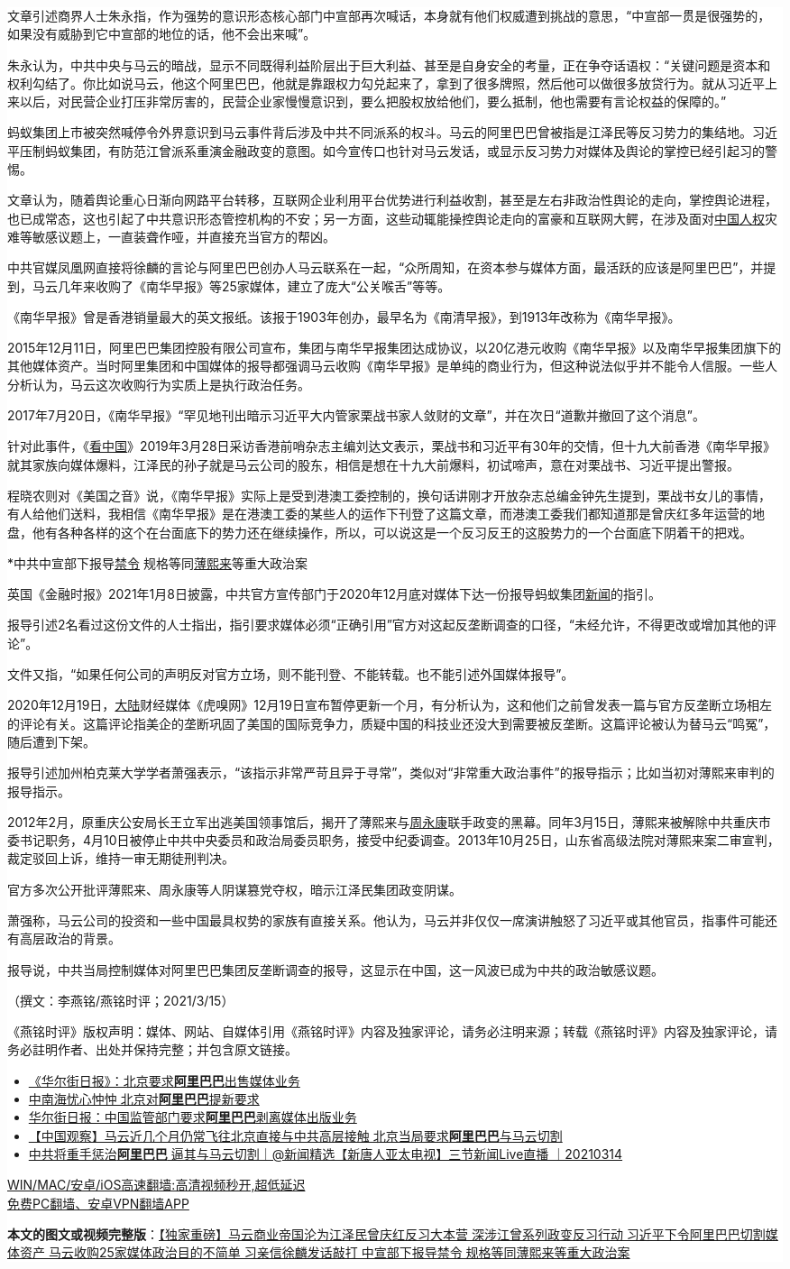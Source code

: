 <p>文章引述商界人士朱永指&#65292;作为强势的意识形态核心部门中宣部再次喊话&#65292;本身就有他们权威遭到挑战的意思&#65292;&#8220;中宣部一贯是很强势的&#65292;如果没有威胁到它中宣部的地位的话&#65292;他不会出来喊&#8221;&#12290;</p>  <p>朱永认为&#65292;中共中央与马云的暗战&#65292;显示不同既得利益阶层出于巨大利益&#12289;甚至是自身安全的考量&#65292;正在争夺话语权&#65306;&#8220;关键问题是资本和权利勾结了&#12290;你比如说马云&#65292;他这个阿里巴巴&#65292;他就是靠跟权力勾兑起来了&#65292;拿到了很多牌照&#65292;然后他可以做很多放贷行为&#12290;就从习近平上来以后&#65292;对民营企业打压非常厉害的&#65292;民营企业家慢慢意识到&#65292;要么把股权放给他们&#65292;要么抵制&#65292;他也需要有言论权益的保障的&#12290;&#8221;</p> <p>     蚂蚁集团上市被突然喊停令外界意识到马云事件背后涉及中共不同派系的权斗&#12290;马云的阿里巴巴曾被指是江泽民等反习势力的集结地&#12290;习近平压制蚂蚁集团&#65292;有防范江曾派系重演金融政变的意图&#12290;如今宣传口也针对马云发话&#65292;或显示反习势力对媒体及舆论的掌控已经引起习的警惕&#12290;</p> <p>文章认为&#65292;随着舆论重心日渐向网路平台转移&#65292;互联网企业利用平台优势进行利益收割&#65292;甚至是左右非政治性舆论的走向&#65292;掌控舆论进程&#65292;也已成常态&#65292;这也引起了中共意识形态管控机构的不安&#65307;另一方面&#65292;这些动辄能操控舆论走向的富豪和互联网大鳄&#65292;在涉及面对<span class='wp_keywordlink'><a href="https://www.bannedbook.org/forum20/" title="中国人权论坛" target="_blank">中国人权</a></span>灾难等敏感议题上&#65292;一直装聋作哑&#65292;并直接充当官方的帮凶&#12290;</p> <p>中共官媒凤凰网直接将徐麟的言论与阿里巴巴创办人马云联系在一起&#65292;&#8220;众所周知&#65292;在资本参与媒体方面&#65292;最活跃的应该是阿里巴巴&#8221;&#65292;并提到&#65292;马云几年来收购了&#12298;南华早报&#12299;等25家媒体&#65292;建立了庞大&#8220;公关喉舌&#8221;等等&#12290;</p> <p>&#12298;南华早报&#12299;曾是香港销量最大的英文报纸&#12290;该报于1903年创办&#65292;最早名为&#12298;南清早报&#12299;&#65292;到1913年改称为&#12298;南华早报&#12299;&#12290;</p> <p>2015年12月11日&#65292;阿里巴巴集团控股有限公司宣布&#65292;集团与南华早报集团达成协议&#65292;以20亿港元收购&#12298;南华早报&#12299;以及南华早报集团旗下的其他媒体资产&#12290;当时阿里集团和中国媒体的报导都强调马云收购&#12298;南华早报&#12299;是单纯的商业行为&#65292;但这种说法似乎并不能令人信服&#12290;一些人分析认为&#65292;马云这次收购行为实质上是执行政治任务&#12290; </p> <p>     2017年7月20日&#65292;&#12298;南华早报&#12299;&#8220;罕见地刊出暗示习近平大内管家栗战书家人敛财的文章&#8221;&#65292;并在次日&#8220;道歉并撤回了这个消息&#8221;&#12290;</p> <p>针对此事件&#65292;&#12298;<span class='wp_keywordlink_affiliate'><a href="https://www.secretchina.com/" title="看中国" target="_blank">看中国</a></span>&#12299;2019年3月28日采访香港前哨杂志主编刘达文表示&#65292;栗战书和习近平有30年的交情&#65292;但十九大前香港&#12298;南华早报&#12299;就其家族向媒体爆料&#65292;江泽民的孙子就是马云公司的股东&#65292;相信是想在十九大前爆料&#65292;初试啼声&#65292;意在对栗战书&#12289;习近平提出警报&#12290;</p> <p>程晓农则对&#12298;美国之音&#12299;说&#65292;&#12298;南华早报&#12299;实际上是受到港澳工委控制的&#65292;换句话讲刚才开放杂志总编金钟先生提到&#65292;栗战书女儿的事情&#65292;有人给他们送料&#65292;我相信&#12298;南华早报&#12299;是在港澳工委的某些人的运作下刊登了这篇文章&#65292;而港澳工委我们都知道那是曾庆红多年运营的地盘&#65292;他有各种各样的这个在台面底下的势力还在继续操作&#65292;所以&#65292;可以说这是一个反习反王的这股势力的一个台面底下阴着干的把戏&#12290; </p> <p>     *中共中宣部下报导<a href="https://www.bannedbook.org/bnews/tag/%E7%A6%81%E4%BB%A4/" class="st_tag internal_tag" rel="tag" title="标签 禁令 下的日志">禁令</a> 规格等同<a href="https://www.bannedbook.org/bnews/tag/%e8%96%84%e7%86%99%e6%9d%a5/" class="st_tag internal_tag" rel="tag" title="标签 薄熙来 下的日志">薄熙来</a>等重大政治案</p>  <p>英国&#12298;金融时报&#12299;2021年1月8日披露&#65292;中共官方宣传部门于2020年12月底对媒体下达一份报导蚂蚁集团<span class='wp_keywordlink_affiliate'><a href="https://www.bannedbook.org/" title="新闻">新闻</a></span>的指引&#12290;</p> <p>报导引述2名看过这份文件的人士指出&#65292;指引要求媒体必须&#8220;正确引用&#8221;官方对这起反垄断调查的口径&#65292;&#8220;未经允许&#65292;不得更改或增加其他的评论&#8221;&#12290;</p> <p>文件又指&#65292;&#8220;如果任何公司的声明反对官方立场&#65292;则不能刊登&#12289;不能转载&#12290;也不能引述外国媒体报导&#8221;&#12290;</p> <p>2020年12月19日&#65292;<span class='wp_keywordlink_affiliate'><a href="https://www.bannedbook.org/" title="大陆" target="_blank">大陆</a></span>财经媒体&#12298;虎嗅网&#12299;12月19日宣布暂停更新一个月&#65292;有分析认为&#65292;这和他们之前曾发表一篇与官方反垄断立场相左的评论有关&#12290;这篇评论指美企的垄断巩固了美国的国际竞争力&#65292;质疑中国的科技业还没大到需要被反垄断&#12290;这篇评论被认为替马云&#8220;鸣冤&#8221;&#65292;随后遭到下架&#12290;</p> <p>报导引述加州柏克莱大学学者萧强表示&#65292;&#8220;该指示非常严苛且异于寻常&#8221;&#65292;类似对&#8220;非常重大政治事件&#8221;的报导指示&#65307;比如当初对薄熙来审判的报导指示&#12290;</p> <p>     2012年2月&#65292;原重庆公安局长王立军出逃美国领事馆后&#65292;揭开了薄熙来与<span class='wp_keywordlink'><a href="https://www.bannedbook.org/forum2/topic2891.html" title="《周永康其人》《周永康传》" target="_blank">周永康</a></span>联手政变的黑幕&#12290;同年3月15日&#65292;薄熙来被解除中共重庆市委书记职务&#65292;4月10日被停止中共中央委员和政治局委员职务&#65292;接受中纪委调查&#12290;2013年10月25日&#65292;山东省高级法院对薄熙来案二审宣判&#65292;裁定驳回上诉&#65292;维持一审无期徒刑判决&#12290;</p> <p>官方多次公开批评薄熙来&#12289;周永康等人阴谋篡党夺权&#65292;暗示江泽民集团政变阴谋&#12290;</p> <p>萧强称&#65292;马云公司的投资和一些中国最具权势的家族有直接关系&#12290;他认为&#65292;马云并非仅仅一席演讲触怒了习近平或其他官员&#65292;指事件可能还有高层政治的背景&#12290;</p> <p>报导说&#65292;中共当局控制媒体对阿里巴巴集团反垄断调查的报导&#65292;这显示在中国&#65292;这一风波已成为中共的政治敏感议题&#12290;</p> <p>&#65288;撰文&#65306;李燕铭/燕铭时评&#65307;2021/3/15&#65289;</p>  <p>&#12298;燕铭时评&#12299;版权声明&#65306;媒体&#12289;网站&#12289;自媒体引用&#12298;燕铭时评&#12299;内容及独家评论&#65292;请务必注明来源&#65307;转载&#12298;燕铭时评&#12299;内容及独家评论&#65292;请务必註明作者&#12289;出处并保持完整&#65307;并包含原文链接&#12290;</p> <ul class='op-related-articles' title='相关阅读'> <li><a href='https://www.bannedbook.org/bnews/headline/20210316/1505749.html' target='_blank'>《华尔街日报》：北京要求<b>阿里巴巴</b>出售媒体业务</a></li> <li><a href='https://www.bannedbook.org/bnews/finance/20210316/1505732.html' target='_blank'>中南海忧心忡忡 北京对<b>阿里巴巴</b>提新要求</a></li> <li><a href='https://www.bannedbook.org/bnews/headline/20210316/1505627.html' target='_blank'>华尔街日报：中国监管部门要求<b>阿里巴巴</b>剥离媒体出版业务</a></li> <li><a href='https://www.bannedbook.org/bnews/bannedvideo/20210315/1505317.html' target='_blank'>【中国观察】马云近几个月仍常飞往北京直接与中共高层接触 北京当局要求<b>阿里巴巴</b>与马云切割</a></li> <li><a href='https://www.bannedbook.org/bnews/bannedvideo/20210314/1504704.html' target='_blank'>中共将重手惩治<b>阿里巴巴</b> 逼其与马云切割｜@新闻精选【新唐人亚太电视】三节新闻Live直播 ｜20210314</a></li> </ul> <p class="texttj"> <a href="https://github.com/bannedbook/fanqiang/wiki/V2ray%E6%9C%BA%E5%9C%BA" target="_blank">WIN/MAC/安卓/iOS高速翻墙:高清视频秒开,超低延迟</a><br/> <a href="https://github.com/bannedbook/fanqiang/wiki/%E7%A6%81%E9%97%BB%E7%BD%91%E5%AE%89%E5%8D%93%E7%BF%BB%E5%A2%99%E6%96%B0%E9%97%BBAPP" target="_blank">免费PC翻墙、安卓VPN翻墙APP</a></p><p> </p><a name='sharetosocial'></a>       <div><b>本文的图文或视频完整版</b>：<a href='https://www.bannedbook.org/bnews/comments/20210316/1505900.html'>【独家重磅】马云商业帝国沦为江泽民曾庆红反习大本营 深涉江曾系列政变反习行动 习近平下令阿里巴巴切割媒体资产 马云收购25家媒体政治目的不简单 习亲信徐麟发话敲打 中宣部下报导禁令 规格等同薄熙来等重大政治案</a></div>  </div> <div class="postfooter">